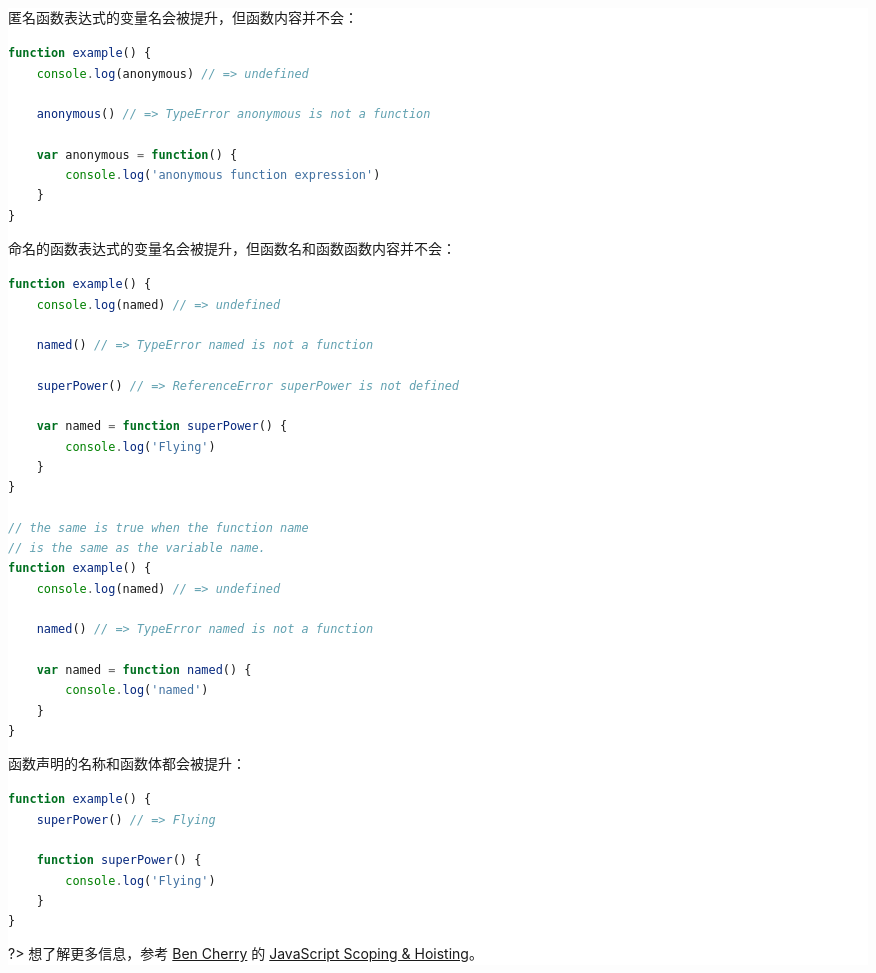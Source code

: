 匿名函数表达式的变量名会被提升，但函数内容并不会：

```javascript
function example() {
    console.log(anonymous) // => undefined

    anonymous() // => TypeError anonymous is not a function

    var anonymous = function() {
        console.log('anonymous function expression')
    }
}
```

命名的函数表达式的变量名会被提升，但函数名和函数函数内容并不会：

```javascript
function example() {
    console.log(named) // => undefined

    named() // => TypeError named is not a function

    superPower() // => ReferenceError superPower is not defined

    var named = function superPower() {
        console.log('Flying')
    }
}

// the same is true when the function name
// is the same as the variable name.
function example() {
    console.log(named) // => undefined

    named() // => TypeError named is not a function

    var named = function named() {
        console.log('named')
    }
}
```

函数声明的名称和函数体都会被提升：

```javascript
function example() {
    superPower() // => Flying

    function superPower() {
        console.log('Flying')
    }
}
```

?> 想了解更多信息，参考 [Ben Cherry](http://www.adequatelygood.com/) 的 [JavaScript Scoping & Hoisting](http://www.adequatelygood.com/2010/2/JavaScript-Scoping-and-Hoisting)。
